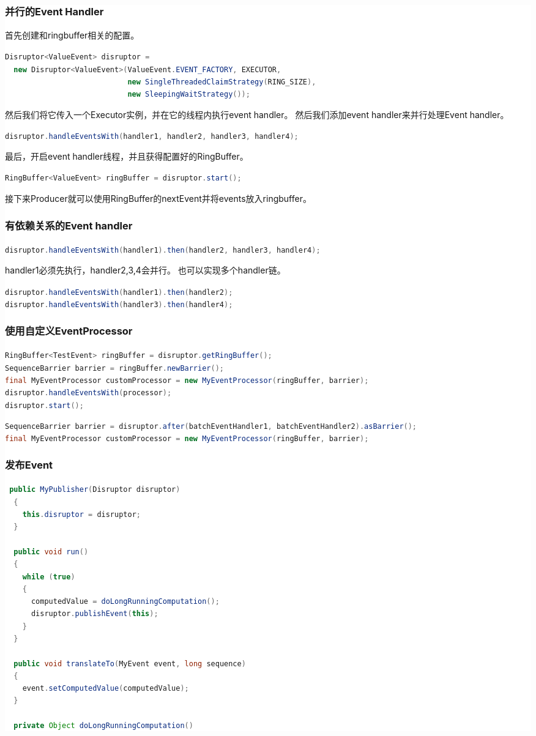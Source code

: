 ### 并行的Event Handler
首先创建和ringbuffer相关的配置。
```Java
Disruptor<ValueEvent> disruptor =
  new Disruptor<ValueEvent>(ValueEvent.EVENT_FACTORY, EXECUTOR,
                            new SingleThreadedClaimStrategy(RING_SIZE),
                            new SleepingWaitStrategy());
```
然后我们将它传入一个Executor实例，并在它的线程内执行event handler。
然后我们添加event handler来并行处理Event handler。
```Java
disruptor.handleEventsWith(handler1, handler2, handler3, handler4);
```
最后，开启event handler线程，并且获得配置好的RingBuffer。
```Java
RingBuffer<ValueEvent> ringBuffer = disruptor.start();
```
接下来Producer就可以使用RingBuffer的nextEvent并将events放入ringbuffer。

### 有依赖关系的Event handler
```Java
disruptor.handleEventsWith(handler1).then(handler2, handler3, handler4);
```
handler1必须先执行，handler2,3,4会并行。
也可以实现多个handler链。
```Java
disruptor.handleEventsWith(handler1).then(handler2);
disruptor.handleEventsWith(handler3).then(handler4);
```
### 使用自定义EventProcessor
```Java
RingBuffer<TestEvent> ringBuffer = disruptor.getRingBuffer();
SequenceBarrier barrier = ringBuffer.newBarrier();
final MyEventProcessor customProcessor = new MyEventProcessor(ringBuffer, barrier);
disruptor.handleEventsWith(processor);
disruptor.start();
```

```Java
SequenceBarrier barrier = disruptor.after(batchEventHandler1, batchEventHandler2).asBarrier();
final MyEventProcessor customProcessor = new MyEventProcessor(ringBuffer, barrier);
```

### 发布Event

```Java
 public MyPublisher(Disruptor disruptor)
  {
    this.disruptor = disruptor;
  }

  public void run()
  {
    while (true)
    {
      computedValue = doLongRunningComputation();
      disruptor.publishEvent(this);
    }
  }

  public void translateTo(MyEvent event, long sequence)
  {
    event.setComputedValue(computedValue);
  }

  private Object doLongRunningComputation()
```